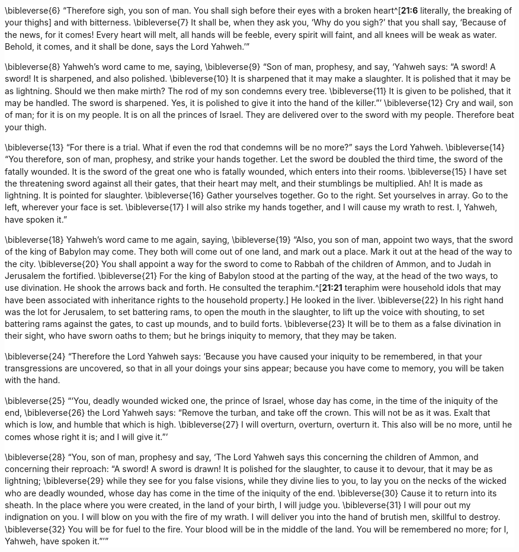 \bibleverse{6} “Therefore sigh, you son of man. You shall sigh before their eyes with a broken heart^[**21:6** literally, the breaking of your thighs] and with bitterness. \bibleverse{7} It shall be, when they ask you, ‘Why do you sigh?’ that you shall say, ‘Because of the news, for it comes! Every heart will melt, all hands will be feeble, every spirit will faint, and all knees will be weak as water. Behold, it comes, and it shall be done, says the Lord Yahweh.’” 

\bibleverse{8} Yahweh’s word came to me, saying, \bibleverse{9} “Son of man, prophesy, and say, ‘Yahweh says: “A sword! A sword! It is sharpened, and also polished. \bibleverse{10} It is sharpened that it may make a slaughter. It is polished that it may be as lightning. Should we then make mirth? The rod of my son condemns every tree. \bibleverse{11} It is given to be polished, that it may be handled. The sword is sharpened. Yes, it is polished to give it into the hand of the killer.”’ \bibleverse{12} Cry and wail, son of man; for it is on my people. It is on all the princes of Israel. They are delivered over to the sword with my people. Therefore beat your thigh. 

\bibleverse{13} “For there is a trial. What if even the rod that condemns will be no more?” says the Lord Yahweh. \bibleverse{14} “You therefore, son of man, prophesy, and strike your hands together. Let the sword be doubled the third time, the sword of the fatally wounded. It is the sword of the great one who is fatally wounded, which enters into their rooms. \bibleverse{15} I have set the threatening sword against all their gates, that their heart may melt, and their stumblings be multiplied. Ah! It is made as lightning. It is pointed for slaughter. \bibleverse{16} Gather yourselves together. Go to the right. Set yourselves in array. Go to the left, wherever your face is set. \bibleverse{17} I will also strike my hands together, and I will cause my wrath to rest. I, Yahweh, have spoken it.” 

\bibleverse{18} Yahweh’s word came to me again, saying, \bibleverse{19} “Also, you son of man, appoint two ways, that the sword of the king of Babylon may come. They both will come out of one land, and mark out a place. Mark it out at the head of the way to the city. \bibleverse{20} You shall appoint a way for the sword to come to Rabbah of the children of Ammon, and to Judah in Jerusalem the fortified. \bibleverse{21} For the king of Babylon stood at the parting of the way, at the head of the two ways, to use divination. He shook the arrows back and forth. He consulted the teraphim.^[**21:21** teraphim were household idols that may have been associated with inheritance rights to the household property.] He looked in the liver. \bibleverse{22} In his right hand was the lot for Jerusalem, to set battering rams, to open the mouth in the slaughter, to lift up the voice with shouting, to set battering rams against the gates, to cast up mounds, and to build forts. \bibleverse{23} It will be to them as a false divination in their sight, who have sworn oaths to them; but he brings iniquity to memory, that they may be taken. 

\bibleverse{24} “Therefore the Lord Yahweh says: ‘Because you have caused your iniquity to be remembered, in that your transgressions are uncovered, so that in all your doings your sins appear; because you have come to memory, you will be taken with the hand. 

\bibleverse{25} “‘You, deadly wounded wicked one, the prince of Israel, whose day has come, in the time of the iniquity of the end, \bibleverse{26} the Lord Yahweh says: “Remove the turban, and take off the crown. This will not be as it was. Exalt that which is low, and humble that which is high. \bibleverse{27} I will overturn, overturn, overturn it. This also will be no more, until he comes whose right it is; and I will give it.”’ 

\bibleverse{28} “You, son of man, prophesy and say, ‘The Lord Yahweh says this concerning the children of Ammon, and concerning their reproach: “A sword! A sword is drawn! It is polished for the slaughter, to cause it to devour, that it may be as lightning; \bibleverse{29} while they see for you false visions, while they divine lies to you, to lay you on the necks of the wicked who are deadly wounded, whose day has come in the time of the iniquity of the end. \bibleverse{30} Cause it to return into its sheath. In the place where you were created, in the land of your birth, I will judge you. \bibleverse{31} I will pour out my indignation on you. I will blow on you with the fire of my wrath. I will deliver you into the hand of brutish men, skillful to destroy. \bibleverse{32} You will be for fuel to the fire. Your blood will be in the middle of the land. You will be remembered no more; for I, Yahweh, have spoken it.”’” 
